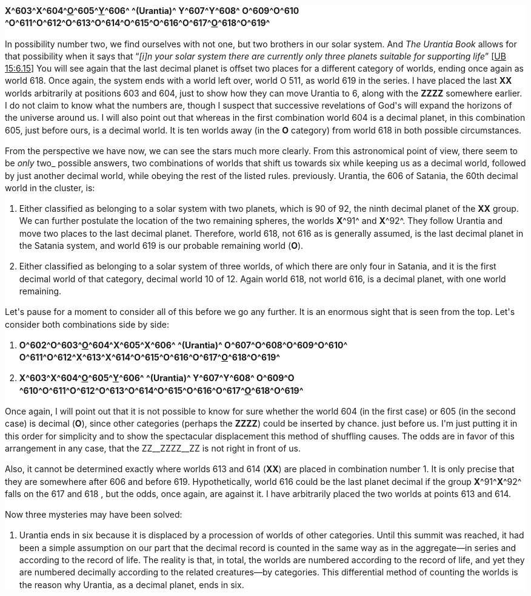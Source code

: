 __X^603^X^604^<u>O</u>^605^<u>Y</u>^606^ ^(Urantia)^ Y^607^Y^608^ O^609^O^610 ^O^611^O^612^O^613^O^614^O^615^O^616^O^617^<u>O</u>^618^O^619^__

In possibility number two, we find ourselves with not one, but two brothers in our solar system. And _The Urantia Book_ allows for that possibility when it says that “_[i]n your solar system there are currently only three planets suitable for supporting life_” [[UB 15:6.15](/en/The_Urantia_Book/15#p6_15)] You will see again that the last decimal planet is offset two places for a different category of worlds, ending once again as world 618. Once again, the system ends with a world left over, world O 511, as world 619 in the series. I have placed the last __XX__ worlds arbitrarily at positions 603 and 604, just to show how they can move Urantia to 6, along with the __ZZZZ__ somewhere earlier. I do not claim to know what the numbers are, though I suspect that successive revelations of God's will expand the horizons of the universe around us. I will also point out that whereas in the first combination world 604 is a decimal planet, in this combination 605, just before ours, is a decimal world. It is ten worlds away (in the __O__ category) from world 618 in both possible circumstances.

From the perspective we have now, we can see the stars much more clearly. From this astronomical point of view, there seem to be _only_ two_ possible answers, two combinations of worlds that shift us towards six while keeping us as a decimal world, followed by just another decimal world, while obeying the rest of the listed rules. previously. Urantia, the 606 of Satania, the 60th decimal world in the cluster, is:

1. Either classified as belonging to a solar system with two planets, which is 90 of 92, the ninth decimal planet of the __XX__ group. We can further postulate the location of the two remaining spheres, the worlds __X__^91^ and __X__^92^. They follow Urantia and move two places to the last decimal planet. Therefore, world 618, not 616 as is generally assumed, is the last decimal planet in the Satania system, and world 619 is our probable remaining world (__O__).

2. Either classified as belonging to a solar system of three worlds, of which there are only four in Satania, and it is the first decimal world of that category, decimal world 10 of 12. Again world 618, not world 616, is a decimal planet, with one world remaining.

Let's pause for a moment to consider all of this before we go any further. It is an enormous sight that is seen from the top. Let's consider both combinations side by side:

1. __O^602^O^603^<u>O</u>^604^X^605^X^606^ ^(Urantia)^ O^607^O^608^O^609^O^610^ O^611^O^612^X^613^X^614^O^615^O^616^O^617^<u>O</u>^618^O^619^__

2. __X^603^X^604^<u>O</u>^605^<u>Y</u>^606^ ^(Urantia)^ Y^607^Y^608^ O^609^O ^610^O^611^O^612^O^613^O^614^O^615^O^616^O^617^<u>O</u>^618^O^619^__

Once again, I will point out that it is not possible to know for sure whether the world 604 (in the first case) or 605 (in the second case) is decimal (__O__), since other categories (perhaps the __ZZZZ__) could be inserted by chance. just before us. I'm just putting it in this order for simplicity and to show the spectacular displacement this method of shuffling causes. The odds are in favor of this arrangement in any case, that the ZZ__ZZZZ__ZZ is not right in front of us.

Also, it cannot be determined exactly where worlds 613 and 614 (__XX__) are placed in combination number 1. It is only precise that they are somewhere after 606 and before 619. Hypothetically, world 616 could be the last planet decimal if the group __X__^91^__X__^92^ falls on the 617 and 618 , but the odds, once again, are against it. I have arbitrarily placed the two worlds at points 613 and 614.

Now three mysteries may have been solved:

1. Urantia ends in six because it is displaced by a procession of worlds of other categories. Until this summit was reached, it had been a simple assumption on our part that the decimal record is counted in the same way as in the aggregate—in series and according to the record of life. The reality is that, in total, the worlds are numbered according to the record of life, and yet they are numbered decimally according to the related creatures—by categories. This differential method of counting the worlds is the reason why Urantia, as a decimal planet, ends in six.


[^1]: A note here about Hornell Hart's New Gateways to Creative Living, Abingdon Cokesbury Press (1941). According to Matthew Block, New Gateways was used as the source text for Document 111, specifically the section titled “The Inner Life” (see Block message number 45080, dated May 23, 2003, titled “606”;, at UBRON.org archives). On page 43, “606” is mentioned, a chemical laboratory used in the treatment of syphilis. A Google search for books and articles on the “'666 experiment'” yields many results for this chemist about experimental attempt number 606. It is interesting to note that the idea of 606 in connection with an experiment is found in a text source of the Jesus documents. It's clear that the idea is somehow derived from these thought patterns, but things deviate from here, as our world is the 60th experiment, not the 606th. We will soon see how far that deviation goes. Matthew has commented via email that he has yet to find any additional sources related to 606. Perhaps Harry Houdini's card tricks as a possible source for such complex number combinations? I doubt it.
[^2]: An anecdote about the night I realized it. It was at the end of September 2002 in Budapest (Hungary), while I was going to the Old Man's Pub with several colleagues who I met in the hostel where I was staying. While conversing with one of them, it suddenly occurred to me that the spheres of Satania were organized as I describe here. After realizing these possibilities, my excitement was rewarded with fireworks going off in another part of town, and our location gave us an excellent view as we walked. Later, in the pub, I scribbled the different numbers of worlds and combinations on a small pad. Although I insisted that what I was writing about was boring, they insisted, so I told them about a mathematical formula to determine, not alien life in our solar system, but simple... apples and oranges. Upon hearing this they agreed that it was boring, so I finished jotting down my notes and returned to the lively conversation.
[^3]: I have to say here that the jury is still out. I cannot be sure that I have tried all the combinations. I'm sure there are only three, two of which I've covered here. I'm pretty sure I've found all the possible combinations, and I think that of the two considered in this article, one combination is more likely than the other.
[^4]: We must belong to category XX in this case because, if we belonged to category O, we would of course have to be a decimal planet. This would either cause us to be followed by two decimal worlds (breaking rule number 6) or, if we are number 510, we wouldn't have 13 worlds following us (breaking rule number 5).
[^5]: This is so because, if __Y__^10^__Y__^11^__Y__^12^ were to follow Urantia, and since the three worlds are all in the same solar system, they would all have to go after Urantia. This creates a number of problems. First, it would leave nine worlds (3 x 3) in front of us, moving us to the odd number of nine. Let us remember that we still have __X__^91^__X__^92^ and __ZZZZ__ before Urantia that move us six positions. Adding these remaining 9 worlds (with three after us) moves us by 15 (actually 5) worlds (breaking rule number 3). Also, we would have to be the last decimal O planet, followed only by another world, number 511 (which breaks rule number 5).
[^6]: I quote these words as an aside: the name “Urantia” means in Latin “place in the universe” or “place in the heavens.” I have to thank Chris Halvorson for this wonderful piece of information.